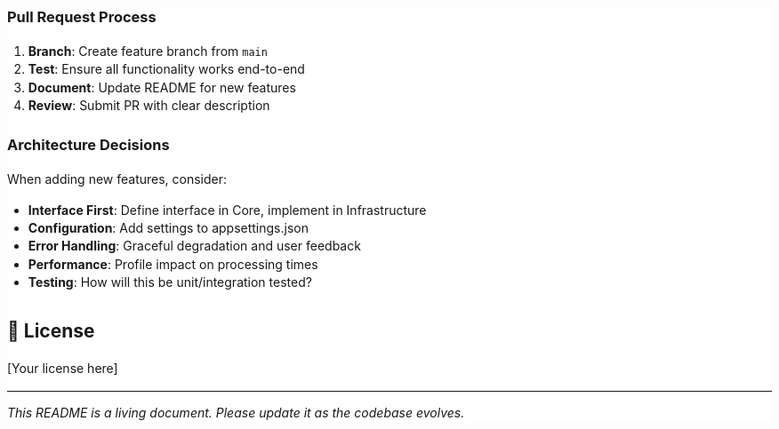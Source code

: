 ### Pull Request Process
1. **Branch**: Create feature branch from `main`
2. **Test**: Ensure all functionality works end-to-end
3. **Document**: Update README for new features
4. **Review**: Submit PR with clear description

### Architecture Decisions
When adding new features, consider:
- **Interface First**: Define interface in Core, implement in Infrastructure
- **Configuration**: Add settings to appsettings.json
- **Error Handling**: Graceful degradation and user feedback
- **Performance**: Profile impact on processing times
- **Testing**: How will this be unit/integration tested?

## 📄 License

[Your license here]

---

*This README is a living document. Please update it as the codebase evolves.*